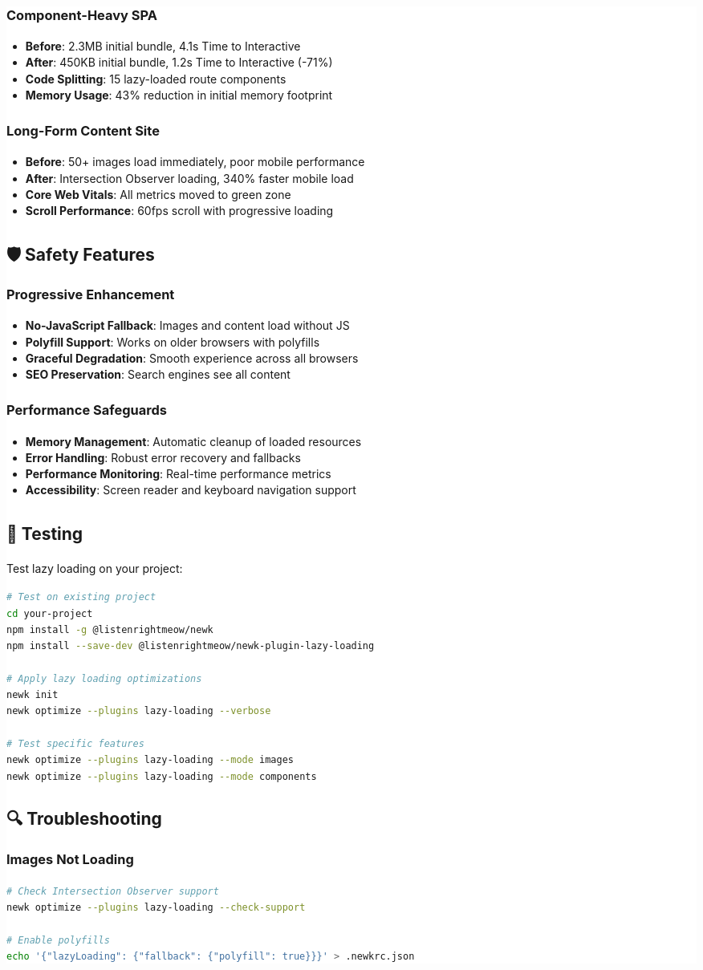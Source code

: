 ### Component-Heavy SPA
- **Before**: 2.3MB initial bundle, 4.1s Time to Interactive
- **After**: 450KB initial bundle, 1.2s Time to Interactive (-71%)
- **Code Splitting**: 15 lazy-loaded route components
- **Memory Usage**: 43% reduction in initial memory footprint

### Long-Form Content Site
- **Before**: 50+ images load immediately, poor mobile performance
- **After**: Intersection Observer loading, 340% faster mobile load
- **Core Web Vitals**: All metrics moved to green zone
- **Scroll Performance**: 60fps scroll with progressive loading

## 🛡️ Safety Features

### Progressive Enhancement
- **No-JavaScript Fallback**: Images and content load without JS
- **Polyfill Support**: Works on older browsers with polyfills
- **Graceful Degradation**: Smooth experience across all browsers
- **SEO Preservation**: Search engines see all content

### Performance Safeguards
- **Memory Management**: Automatic cleanup of loaded resources
- **Error Handling**: Robust error recovery and fallbacks
- **Performance Monitoring**: Real-time performance metrics
- **Accessibility**: Screen reader and keyboard navigation support

## 🧪 Testing

Test lazy loading on your project:

```bash
# Test on existing project
cd your-project
npm install -g @listenrightmeow/newk
npm install --save-dev @listenrightmeow/newk-plugin-lazy-loading

# Apply lazy loading optimizations
newk init
newk optimize --plugins lazy-loading --verbose

# Test specific features
newk optimize --plugins lazy-loading --mode images
newk optimize --plugins lazy-loading --mode components
```

## 🔍 Troubleshooting

### Images Not Loading
```bash
# Check Intersection Observer support
newk optimize --plugins lazy-loading --check-support

# Enable polyfills
echo '{"lazyLoading": {"fallback": {"polyfill": true}}}' > .newkrc.json
```
